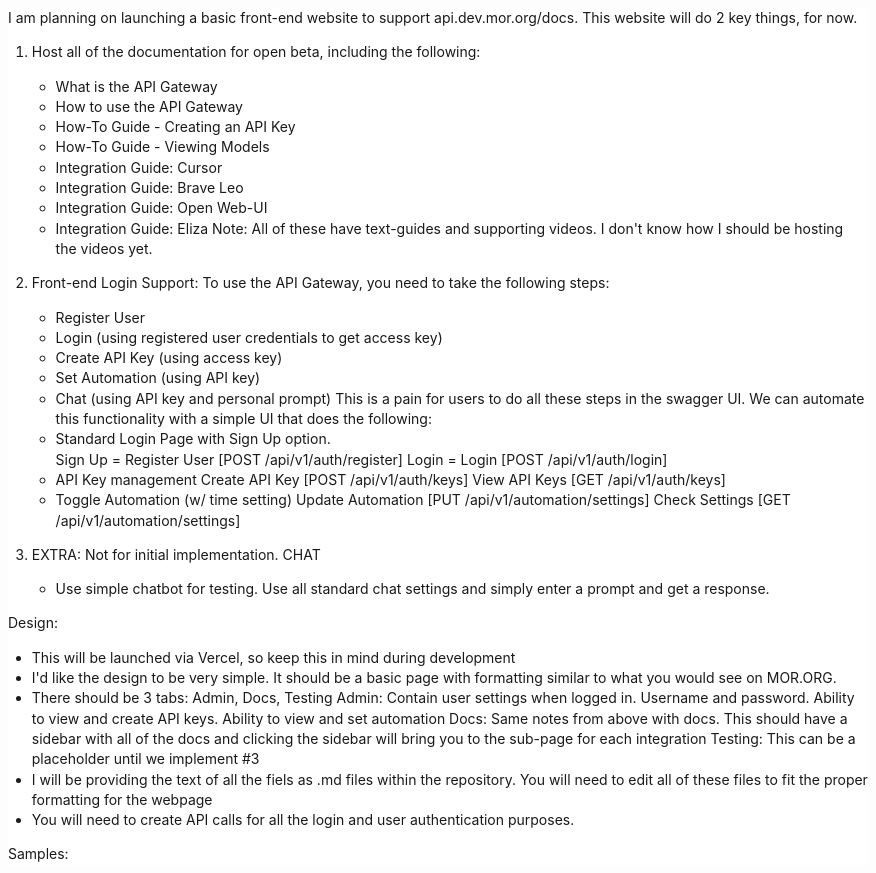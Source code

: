 I am planning on launching a basic front-end website to support api.dev.mor.org/docs. This website will do 2 key things, for now. 

1) Host all of the documentation for open beta, including the following:
    * What is the API Gateway
    * How to use the API Gateway
    * How-To Guide - Creating an API Key
    * How-To Guide - Viewing Models
    * Integration Guide: Cursor
    * Integration Guide: Brave Leo
    * Integration Guide: Open Web-UI
    * Integration Guide: Eliza
Note: All of these have text-guides and supporting videos. I don't know how I should be hosting the videos yet. 

2) Front-end Login Support: To use the API Gateway, you need to take the following steps:
    * Register User
    * Login (using registered user credentials to get access key)
    * Create API Key (using access key)
    * Set Automation (using API key)
    * Chat (using API key and personal prompt)
This is a pain for users to do all these steps in the swagger UI. We can automate this functionality with a simple UI that does the following:
    * Standard Login Page with Sign Up option.  
        Sign Up = Register User [POST /api/v1/auth/register]
        Login = Login [POST /api/v1/auth/login]
    * API Key management 
        Create API Key [POST /api/v1/auth/keys]
        View API Keys [GET /api/v1/auth/keys]
    * Toggle Automation (w/ time setting)
        Update Automation [PUT /api/v1/automation/settings]
        Check Settings [GET /api/v1/automation/settings]

3) EXTRA: Not for initial implementation. CHAT
    * Use simple chatbot for testing. Use all standard chat settings and simply enter a prompt and get a response. 


Design:
* This will be launched via Vercel, so keep this in mind during development
* I'd like the design to be very simple. It should be a basic page with formatting similar to what you would see on MOR.ORG.
* There should be 3 tabs: Admin, Docs, Testing
    Admin: Contain user settings when logged in. Username and password. Ability to view and create API keys. Ability to view and set automation
    Docs: Same notes from above with docs. This should have a sidebar with all of the docs and clicking the sidebar will bring you to the sub-page for each integration
    Testing: This can be a placeholder until we implement #3
* I will be providing the text of all the fiels as .md files within the repository. You will need to edit all of these files to fit the proper formatting for the webpage
* You will need to create API calls for all the login and user authentication purposes. 


Samples:
